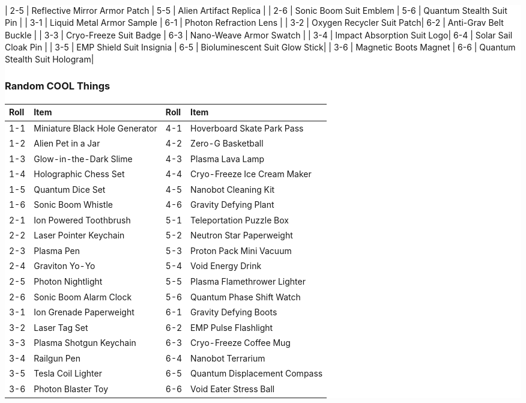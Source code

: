 | 2-5  | Reflective Mirror Armor Patch | 5-5  | Alien Artifact Replica      |
| 2-6  | Sonic Boom Suit Emblem    | 5-6  | Quantum Stealth Suit Pin     |
| 3-1  | Liquid Metal Armor Sample | 6-1  | Photon Refraction Lens       |
| 3-2  | Oxygen Recycler Suit Patch| 6-2  | Anti-Grav Belt Buckle        |
| 3-3  | Cryo-Freeze Suit Badge    | 6-3  | Nano-Weave Armor Swatch      |
| 3-4  | Impact Absorption Suit Logo| 6-4  | Solar Sail Cloak Pin         |
| 3-5  | EMP Shield Suit Insignia  | 6-5  | Bioluminescent Suit Glow Stick|
| 3-6  | Magnetic Boots Magnet     | 6-6  | Quantum Stealth Suit Hologram|

### Random COOL Things

| Roll | Item                      | Roll | Item                         |
| :--  | :--                        | :--  | :--                          |
| 1-1  | Miniature Black Hole Generator | 4-1  | Hoverboard Skate Park Pass  |
| 1-2  | Alien Pet in a Jar        | 4-2  | Zero-G Basketball           |
| 1-3  | Glow-in-the-Dark Slime    | 4-3  | Plasma Lava Lamp            |
| 1-4  | Holographic Chess Set     | 4-4  | Cryo-Freeze Ice Cream Maker  |
| 1-5  | Quantum Dice Set          | 4-5  | Nanobot Cleaning Kit         |
| 1-6  | Sonic Boom Whistle        | 4-6  | Gravity Defying Plant        |
| 2-1  | Ion Powered Toothbrush    | 5-1  | Teleportation Puzzle Box    |
| 2-2  | Laser Pointer Keychain    | 5-2  | Neutron Star Paperweight     |
| 2-3  | Plasma Pen                | 5-3  | Proton Pack Mini Vacuum      |
| 2-4  | Graviton Yo-Yo            | 5-4  | Void Energy Drink            |
| 2-5  | Photon Nightlight         | 5-5  | Plasma Flamethrower Lighter   |
| 2-6  | Sonic Boom Alarm Clock    | 5-6  | Quantum Phase Shift Watch    |
| 3-1  | Ion Grenade Paperweight   | 6-1  | Gravity Defying Boots        |
| 3-2  | Laser Tag Set             | 6-2  | EMP Pulse Flashlight         |
| 3-3  | Plasma Shotgun Keychain   | 6-3  | Cryo-Freeze Coffee Mug       |
| 3-4  | Railgun Pen                | 6-4  | Nanobot Terrarium            |
| 3-5  | Tesla Coil Lighter        | 6-5  | Quantum Displacement Compass  |
| 3-6  | Photon Blaster Toy        | 6-6  | Void Eater Stress Ball       |
